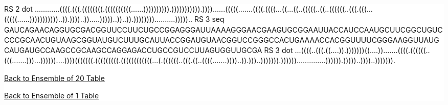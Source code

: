 
<tr>
<td markdown="span">RS 2 dot </td>
<td markdown="span"> ............((((.(((.((((((((.((((((((((......)))))))))).))))))))))).))))......(((((.......((((.((((...((...((..(((((..((..((((((..(((.(((...(((((......)))))))))))..)).))))..)).....)))))..))..)).))))))))..........)))))..
</td>
</tr>


<tr>
<td markdown="span">RS 3 seq </td>
<td markdown="span"> GAUCAGAACAGGUGCGACGGUUCCUUCUGCCGGAGGGAUUAAAAGGGAACGAAGUGCGGAAUUACCAUCCAAUGCUUCGGCUGUCCCCGCAACUGUAAGCGGUAUGUCUUUGCAUUACCGGAUGUAACGGUCCGGGCCACUGAAAACCACGGUUUUCGGGAAGGUUAUGCAUGAUGCCAAGCCGCAAGCCAGGAGACCUGCCGUCCUUAGUGGUUGCGA
</td>
</tr>


<tr>
<td markdown="span">RS 3 dot </td>
<td markdown="span"> ...((((..(((.((....)).)))))))((....)).......((((.((((((..(((.......)))...))))))....))))(((((((.(((((((((.((((((((((((...(.((((((..(((.((..((((.......))))..)).)))..))))))).))))))..............)))))).)))))..))))..))))))).
</td>
</tr>

</tbody>
</table>


</div>


[Back to Ensemble of 20 Table](../../display_436)

[Back to Ensemble of 1 Table](../../display_1533)
